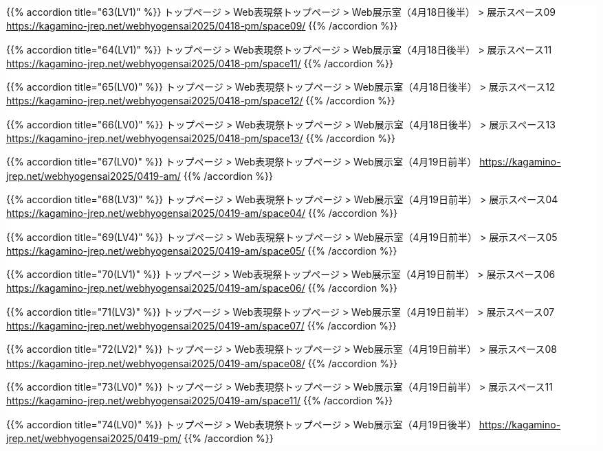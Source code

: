 {{% accordion title="63(LV1)" %}}
トップページ > Web表現祭トップページ > Web展示室（4月18日後半） > 展示スペース09 https://kagamino-jrep.net/webhyogensai2025/0418-pm/space09/
{{% /accordion %}}

{{% accordion title="64(LV1)" %}}
トップページ > Web表現祭トップページ > Web展示室（4月18日後半） > 展示スペース11 https://kagamino-jrep.net/webhyogensai2025/0418-pm/space11/
{{% /accordion %}}

{{% accordion title="65(LV0)" %}}
トップページ > Web表現祭トップページ > Web展示室（4月18日後半） > 展示スペース12 https://kagamino-jrep.net/webhyogensai2025/0418-pm/space12/
{{% /accordion %}}

{{% accordion title="66(LV0)" %}}
トップページ > Web表現祭トップページ > Web展示室（4月18日後半） > 展示スペース13 https://kagamino-jrep.net/webhyogensai2025/0418-pm/space13/
{{% /accordion %}}

{{% accordion title="67(LV0)" %}}
トップページ > Web表現祭トップページ > Web展示室（4月19日前半） https://kagamino-jrep.net/webhyogensai2025/0419-am/
{{% /accordion %}}

{{% accordion title="68(LV3)" %}}
トップページ > Web表現祭トップページ > Web展示室（4月19日前半） > 展示スペース04 https://kagamino-jrep.net/webhyogensai2025/0419-am/space04/
{{% /accordion %}}

{{% accordion title="69(LV4)" %}}
トップページ > Web表現祭トップページ > Web展示室（4月19日前半） > 展示スペース05 https://kagamino-jrep.net/webhyogensai2025/0419-am/space05/
{{% /accordion %}}

{{% accordion title="70(LV1)" %}}
トップページ > Web表現祭トップページ > Web展示室（4月19日前半） > 展示スペース06 https://kagamino-jrep.net/webhyogensai2025/0419-am/space06/
{{% /accordion %}}

{{% accordion title="71(LV3)" %}}
トップページ > Web表現祭トップページ > Web展示室（4月19日前半） > 展示スペース07 https://kagamino-jrep.net/webhyogensai2025/0419-am/space07/
{{% /accordion %}}

{{% accordion title="72(LV2)" %}}
トップページ > Web表現祭トップページ > Web展示室（4月19日前半） > 展示スペース08 https://kagamino-jrep.net/webhyogensai2025/0419-am/space08/
{{% /accordion %}}

{{% accordion title="73(LV0)" %}}
トップページ > Web表現祭トップページ > Web展示室（4月19日前半） > 展示スペース11 https://kagamino-jrep.net/webhyogensai2025/0419-am/space11/
{{% /accordion %}}

{{% accordion title="74(LV0)" %}}
トップページ > Web表現祭トップページ > Web展示室（4月19日後半） https://kagamino-jrep.net/webhyogensai2025/0419-pm/
{{% /accordion %}}
